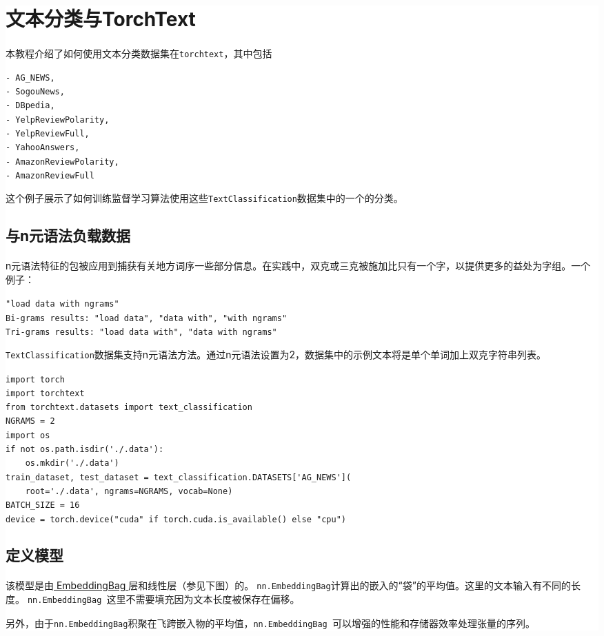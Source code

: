 # 文本分类与TorchText

本教程介绍了如何使用文本分类数据集在`torchtext`，其中包括

    
    
    - AG_NEWS,
    - SogouNews,
    - DBpedia,
    - YelpReviewPolarity,
    - YelpReviewFull,
    - YahooAnswers,
    - AmazonReviewPolarity,
    - AmazonReviewFull
    

这个例子展示了如何训练监督学习算法使用这些`TextClassification`数据集中的一个的分类。

## 与n元语法负载数据

n元语法特征的包被应用到捕获有关地方词序一些部分信息。在实践中，双克或三克被施加比只有一个字，以提供更多的益处为字组。一个例子：

    
    
    "load data with ngrams"
    Bi-grams results: "load data", "data with", "with ngrams"
    Tri-grams results: "load data with", "data with ngrams"
    

`TextClassification`数据集支持n元语法方法。通过n元语法设置为2，数据集中的示例文本将是单个单词加上双克字符串列表。

    
    
    import torch
    import torchtext
    from torchtext.datasets import text_classification
    NGRAMS = 2
    import os
    if not os.path.isdir('./.data'):
        os.mkdir('./.data')
    train_dataset, test_dataset = text_classification.DATASETS['AG_NEWS'](
        root='./.data', ngrams=NGRAMS, vocab=None)
    BATCH_SIZE = 16
    device = torch.device("cuda" if torch.cuda.is_available() else "cpu")
    

## 定义模型

该模型是由[ EmbeddingBag
](https://pytorch.org/docs/stable/nn.html?highlight=embeddingbag#torch.nn.EmbeddingBag)层和线性层（参见下图）的。
`nn.EmbeddingBag`计算出的嵌入的“袋”的平均值。这里的文本输入有不同的长度。 `nn.EmbeddingBag
`这里不需要填充因为文本长度被保存在偏移。

另外，由于`nn.EmbeddingBag`积聚在飞跨嵌入物的平均值，`nn.EmbeddingBag
`可以增强的性能和存储器效率处理张量的序列。
